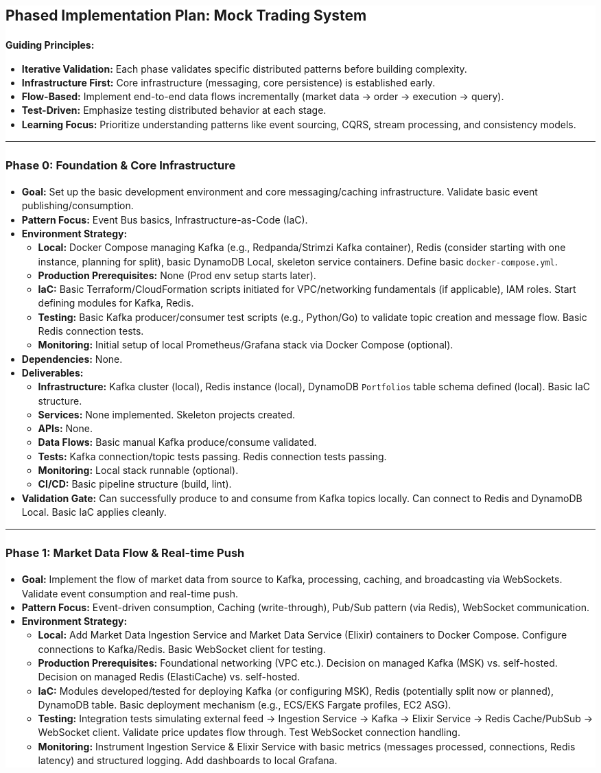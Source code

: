 ## Phased Implementation Plan: Mock Trading System

**Guiding Principles:**

- **Iterative Validation:** Each phase validates specific distributed patterns before building complexity.
- **Infrastructure First:** Core infrastructure (messaging, core persistence) is established early.
- **Flow-Based:** Implement end-to-end data flows incrementally (market data -> order -> execution -> query).
- **Test-Driven:** Emphasize testing distributed behavior at each stage.
- **Learning Focus:** Prioritize understanding patterns like event sourcing, CQRS, stream processing, and consistency models.

---

### Phase 0: Foundation & Core Infrastructure

- **Goal:** Set up the basic development environment and core messaging/caching infrastructure. Validate basic event publishing/consumption.
- **Pattern Focus:** Event Bus basics, Infrastructure-as-Code (IaC).
- **Environment Strategy:**
  - **Local:** Docker Compose managing Kafka (e.g., Redpanda/Strimzi Kafka container), Redis (consider starting with one instance, planning for split), basic DynamoDB Local, skeleton service containers. Define basic `docker-compose.yml`.
  - **Production Prerequisites:** None (Prod env setup starts later).
  - **IaC:** Basic Terraform/CloudFormation scripts initiated for VPC/networking fundamentals (if applicable), IAM roles. Start defining modules for Kafka, Redis.
  - **Testing:** Basic Kafka producer/consumer test scripts (e.g., Python/Go) to validate topic creation and message flow. Basic Redis connection tests.
  - **Monitoring:** Initial setup of local Prometheus/Grafana stack via Docker Compose (optional).
- **Dependencies:** None.
- **Deliverables:**
  - **Infrastructure:** Kafka cluster (local), Redis instance (local), DynamoDB `Portfolios` table schema defined (local). Basic IaC structure.
  - **Services:** None implemented. Skeleton projects created.
  - **APIs:** None.
  - **Data Flows:** Basic manual Kafka produce/consume validated.
  - **Tests:** Kafka connection/topic tests passing. Redis connection tests passing.
  - **Monitoring:** Local stack runnable (optional).
  - **CI/CD:** Basic pipeline structure (build, lint).
- **Validation Gate:** Can successfully produce to and consume from Kafka topics locally. Can connect to Redis and DynamoDB Local. Basic IaC applies cleanly.

---

### Phase 1: Market Data Flow & Real-time Push

- **Goal:** Implement the flow of market data from source to Kafka, processing, caching, and broadcasting via WebSockets. Validate event consumption and real-time push.
- **Pattern Focus:** Event-driven consumption, Caching (write-through), Pub/Sub pattern (via Redis), WebSocket communication.
- **Environment Strategy:**
  - **Local:** Add Market Data Ingestion Service and Market Data Service (Elixir) containers to Docker Compose. Configure connections to Kafka/Redis. Basic WebSocket client for testing.
  - **Production Prerequisites:** Foundational networking (VPC etc.). Decision on managed Kafka (MSK) vs. self-hosted. Decision on managed Redis (ElastiCache) vs. self-hosted.
  - **IaC:** Modules developed/tested for deploying Kafka (or configuring MSK), Redis (potentially split now or planned), DynamoDB table. Basic deployment mechanism (e.g., ECS/EKS Fargate profiles, EC2 ASG).
  - **Testing:** Integration tests simulating external feed -> Ingestion Service -> Kafka -> Elixir Service -> Redis Cache/PubSub -> WebSocket client. Validate price updates flow through. Test WebSocket connection handling.
  - **Monitoring:** Instrument Ingestion Service & Elixir Service with basic metrics (messages processed, connections, Redis latency) and structured logging. Add dashboards to local Grafana.
